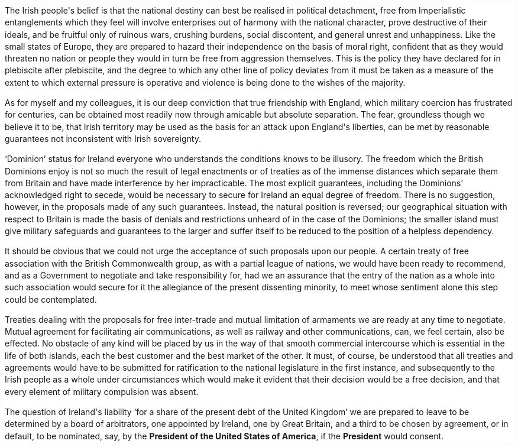 The Irish people's belief is that the national destiny can best be realised in political
detachment, free from Imperialistic entanglements which they feel will involve enterprises out
of harmony with the national character, prove destructive of their ideals, and be fruitful only
of ruinous wars, crushing burdens, social discontent, and general unrest and unhappiness.
Like the small states of Europe, they are prepared to hazard their independence on the basis
of moral right, confident that as they would threaten no nation or people they would in turn
be free from aggression themselves. This is the policy they have declared for in plebiscite
after plebiscite, and the degree to which any other line of policy deviates from it must be
taken as a measure of the extent to which external pressure is operative and violence is being done to the wishes of the majority.


As for myself and my colleagues, it is our deep conviction that true friendship with
England, which military coercion has frustrated for centuries, can be obtained most readily now through amicable but absolute separation. The fear, groundless though we believe it to be, that Irish territory may be used as the basis for an attack upon England's liberties, can be
met by reasonable guarantees not inconsistent with Irish sovereignty.


‘Dominion’ status for Ireland everyone who understands the conditions knows to be illusory. The freedom which the British Dominions enjoy is not so much the result of legal
enactments or of treaties as of the immense distances which separate them from Britain and
have made interference by her impracticable. The most explicit guarantees, including the
Dominions' acknowledged right to secede, would be necessary to secure for Ireland an equal
degree of freedom. There is no suggestion, however, in the proposals made of any such
guarantees. Instead, the natural position is reversed; our geographical situation with respect
to Britain is made the basis of denials and restrictions unheard of in the case of the Dominions; the smaller island must give military safeguards and guarantees to the larger and suffer itself to be reduced to the position of a helpless dependency.


It should be obvious that we could not urge the acceptance of such proposals upon our
people. A certain treaty of free association with the British Commonwealth group, as with a
partial league of nations, we would have been ready to recommend, and as a Government to
negotiate and take responsibility for, had we an assurance that the entry of the nation as
a whole into such association would secure for it the allegiance of the present dissenting
minority, to meet whose sentiment alone this step could be contemplated.


Treaties dealing with the proposals for free inter-trade and mutual limitation of armaments we are ready at any time to negotiate. Mutual agreement for facilitating air communications, as well as railway and other communications, can, we feel certain, also be effected. No obstacle of any kind will be placed by us in the way of that smooth commercial intercourse which is essential in the life of both islands, each the best customer and the best market of the other. It must, of course, be understood that all treaties and agreements would have to be submitted for ratification to the national legislature in the first instance, and subsequently to the Irish people as a whole under circumstances which would make it evident that their decision would be a free decision, and that every element of military compulsion was absent.


The question of Ireland's liability ‘for a share of the present
debt of the United Kingdom’ we are prepared to leave to be
determined by a board of arbitrators, one appointed by Ireland, one by
Great Britain, and a third to be chosen by agreement, or in default,
to be nominated, say, by the **President of the
**United States of America****, if the **President** would consent.

